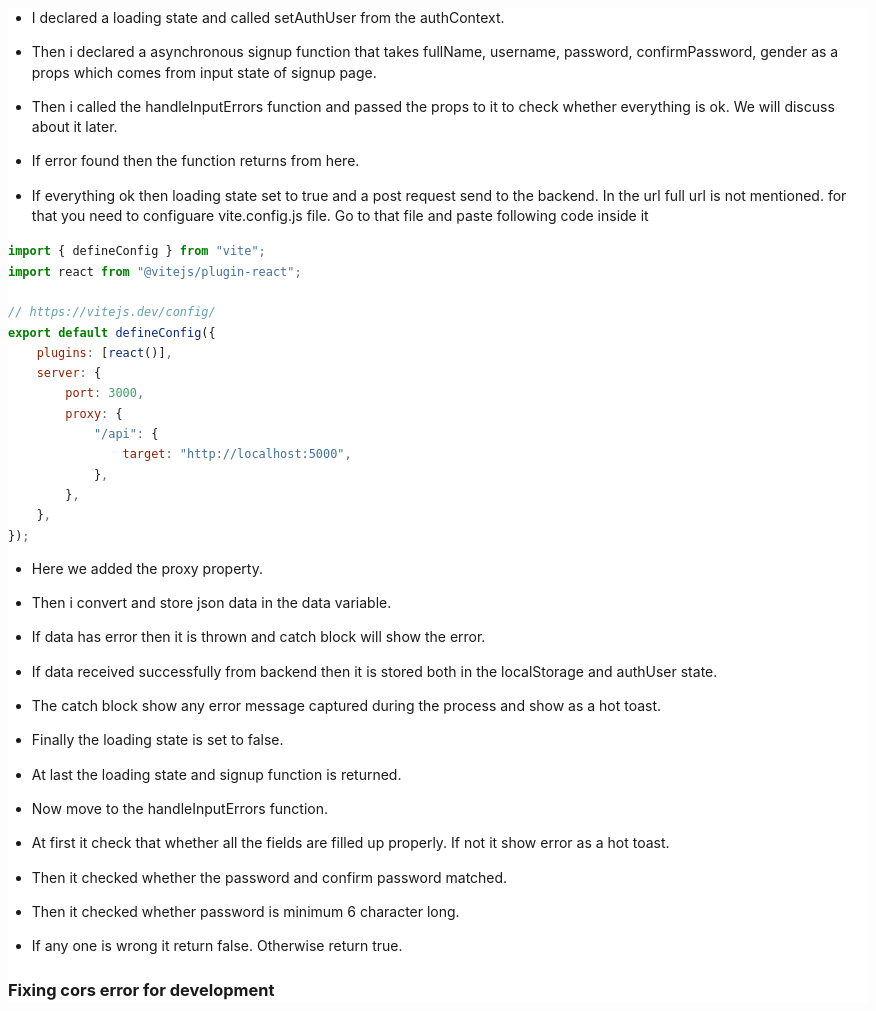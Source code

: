 - I declared a loading state and called setAuthUser from the authContext.

- Then i declared a asynchronous signup function that takes fullName, username, password, confirmPassword, gender as a props which comes from input state of signup page. 

- Then i called the handleInputErrors function and passed the props to it to check whether everything is ok. We will discuss about it later. 

- If error found then the function returns from here. 

- If everything ok then loading state set to true and a post request send to the backend. In the url full url is not mentioned. for that you need to configuare vite.config.js file. Go to that file and paste following code inside it

```javascript
import { defineConfig } from "vite";
import react from "@vitejs/plugin-react";

// https://vitejs.dev/config/
export default defineConfig({
	plugins: [react()],
	server: {
		port: 3000,
		proxy: {
			"/api": {
				target: "http://localhost:5000",
			},
		},
	},
});
```
- Here we added the proxy property.

- Then i convert and store json data in the data variable.

- If data has error then it is thrown and catch block will show the error.

- If data received successfully from backend then it is stored both in the localStorage and authUser state.

- The catch block show any error message captured during the process and show as a hot toast. 

- Finally the loading state is set to false.  

- At last the loading state and signup function is returned. 

- Now move to the handleInputErrors function.

- At first it check that whether all the fields are filled up properly. If not it show error as a hot toast.

- Then it checked whether the password and confirm password matched.

- Then it checked whether password is minimum 6 character long. 

- If any one is wrong it return false. Otherwise return true. 

### Fixing cors error for development
